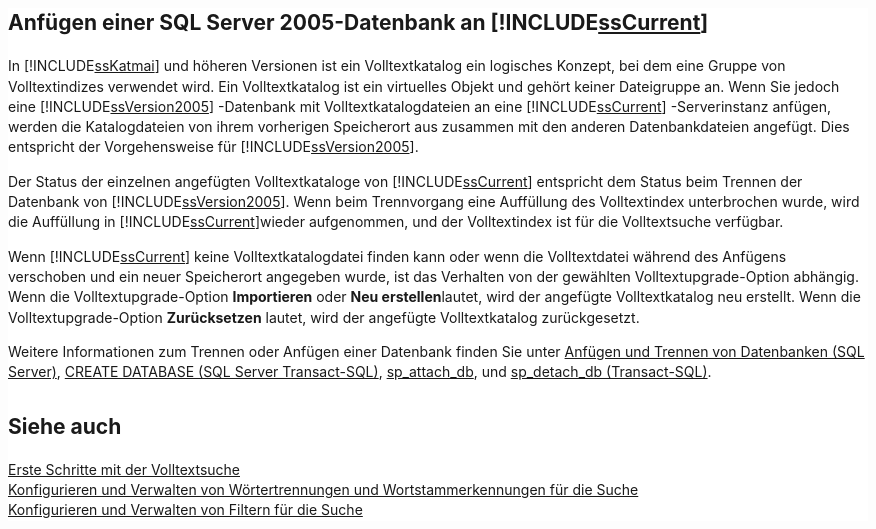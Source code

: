 ##  <a name="Attaching_2005_ft_catalogs"></a> Anfügen einer SQL Server 2005-Datenbank an [!INCLUDE[ssCurrent](../../includes/sscurrent-md.md)]  
 In [!INCLUDE[ssKatmai](../../includes/sskatmai-md.md)] und höheren Versionen ist ein Volltextkatalog ein logisches Konzept, bei dem eine Gruppe von Volltextindizes verwendet wird. Ein Volltextkatalog ist ein virtuelles Objekt und gehört keiner Dateigruppe an. Wenn Sie jedoch eine [!INCLUDE[ssVersion2005](../../includes/ssversion2005-md.md)] -Datenbank mit Volltextkatalogdateien an eine [!INCLUDE[ssCurrent](../../includes/sscurrent-md.md)] -Serverinstanz anfügen, werden die Katalogdateien von ihrem vorherigen Speicherort aus zusammen mit den anderen Datenbankdateien angefügt. Dies entspricht der Vorgehensweise für [!INCLUDE[ssVersion2005](../../includes/ssversion2005-md.md)].  
  
 Der Status der einzelnen angefügten Volltextkataloge von [!INCLUDE[ssCurrent](../../includes/sscurrent-md.md)] entspricht dem Status beim Trennen der Datenbank von [!INCLUDE[ssVersion2005](../../includes/ssversion2005-md.md)]. Wenn beim Trennvorgang eine Auffüllung des Volltextindex unterbrochen wurde, wird die Auffüllung in [!INCLUDE[ssCurrent](../../includes/sscurrent-md.md)]wieder aufgenommen, und der Volltextindex ist für die Volltextsuche verfügbar.  
  
 Wenn [!INCLUDE[ssCurrent](../../includes/sscurrent-md.md)] keine Volltextkatalogdatei finden kann oder wenn die Volltextdatei während des Anfügens verschoben und ein neuer Speicherort angegeben wurde, ist das Verhalten von der gewählten Volltextupgrade-Option abhängig. Wenn die Volltextupgrade-Option **Importieren** oder **Neu erstellen**lautet, wird der angefügte Volltextkatalog neu erstellt. Wenn die Volltextupgrade-Option **Zurücksetzen** lautet, wird der angefügte Volltextkatalog zurückgesetzt.  
  
 Weitere Informationen zum Trennen oder Anfügen einer Datenbank finden Sie unter [Anfügen und Trennen von Datenbanken &#40;SQL Server&#41;](../../relational-databases/databases/database-detach-and-attach-sql-server.md), [CREATE DATABASE &#40;SQL Server Transact-SQL&#41;](../../t-sql/statements/create-database-sql-server-transact-sql.md), [sp_attach_db](../../relational-databases/system-stored-procedures/sp-attach-db-transact-sql.md), und [sp_detach_db &#40;Transact-SQL&#41;](../../relational-databases/system-stored-procedures/sp-detach-db-transact-sql.md).  
  
## <a name="see-also"></a>Siehe auch  
 [Erste Schritte mit der Volltextsuche](../../relational-databases/search/get-started-with-full-text-search.md)   
 [Konfigurieren und Verwalten von Wörtertrennungen und Wortstammerkennungen für die Suche](../../relational-databases/search/configure-and-manage-word-breakers-and-stemmers-for-search.md)   
 [Konfigurieren und Verwalten von Filtern für die Suche](../../relational-databases/search/configure-and-manage-filters-for-search.md)  
  
  
